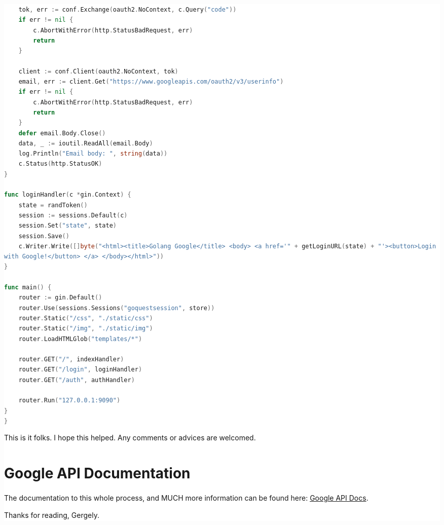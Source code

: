 ~~~go
	tok, err := conf.Exchange(oauth2.NoContext, c.Query("code"))
	if err != nil {
		c.AbortWithError(http.StatusBadRequest, err)
        return
	}

	client := conf.Client(oauth2.NoContext, tok)
	email, err := client.Get("https://www.googleapis.com/oauth2/v3/userinfo")
    if err != nil {
		c.AbortWithError(http.StatusBadRequest, err)
        return
	}
    defer email.Body.Close()
    data, _ := ioutil.ReadAll(email.Body)
    log.Println("Email body: ", string(data))
    c.Status(http.StatusOK)
}

func loginHandler(c *gin.Context) {
    state = randToken()
    session := sessions.Default(c)
    session.Set("state", state)
    session.Save()
    c.Writer.Write([]byte("<html><title>Golang Google</title> <body> <a href='" + getLoginURL(state) + "'><button>Login with Google!</button> </a> </body></html>"))
}

func main() {
    router := gin.Default()
    router.Use(sessions.Sessions("goquestsession", store))
    router.Static("/css", "./static/css")
    router.Static("/img", "./static/img")
    router.LoadHTMLGlob("templates/*")

    router.GET("/", indexHandler)
    router.GET("/login", loginHandler)
    router.GET("/auth", authHandler)

    router.Run("127.0.0.1:9090")
}
}
~~~

This is it folks. I hope this helped. Any comments or advices are welcomed.

Google API Documentation
========================

The documentation to this whole process, and MUCH more information can be found here: [Google API Docs](https://developers.google.com/identity/protocols/OAuth2).

Thanks for reading,
Gergely.
